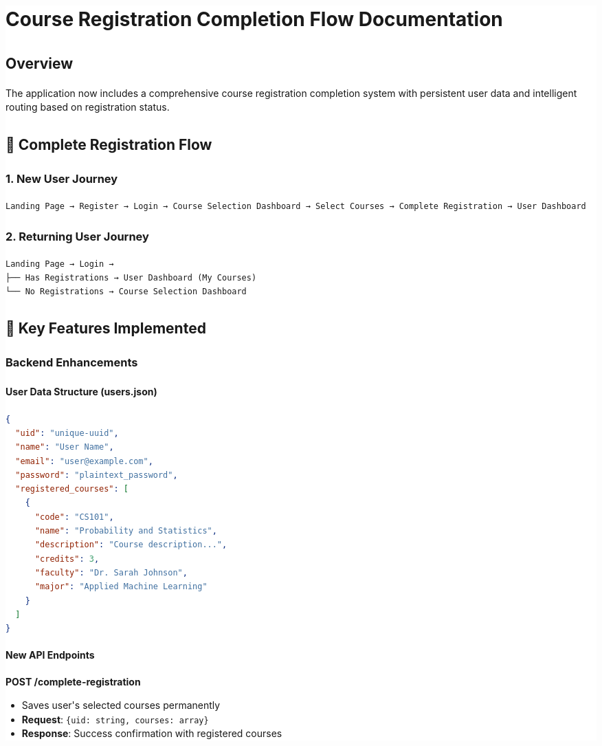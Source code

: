# Course Registration Completion Flow Documentation

## Overview
The application now includes a comprehensive course registration completion system with persistent user data and intelligent routing based on registration status.

## 🔄 Complete Registration Flow

### **1. New User Journey**
```
Landing Page → Register → Login → Course Selection Dashboard → Select Courses → Complete Registration → User Dashboard
```

### **2. Returning User Journey** 
```
Landing Page → Login → 
├── Has Registrations → User Dashboard (My Courses)
└── No Registrations → Course Selection Dashboard
```

## 🎯 Key Features Implemented

### **Backend Enhancements**

#### **User Data Structure (users.json)**
```json
{
  "uid": "unique-uuid",
  "name": "User Name",
  "email": "user@example.com", 
  "password": "plaintext_password",
  "registered_courses": [
    {
      "code": "CS101",
      "name": "Probability and Statistics",
      "description": "Course description...",
      "credits": 3,
      "faculty": "Dr. Sarah Johnson",
      "major": "Applied Machine Learning"
    }
  ]
}
```

#### **New API Endpoints**

**POST /complete-registration**
- Saves user's selected courses permanently
- **Request**: `{uid: string, courses: array}`
- **Response**: Success confirmation with registered courses
